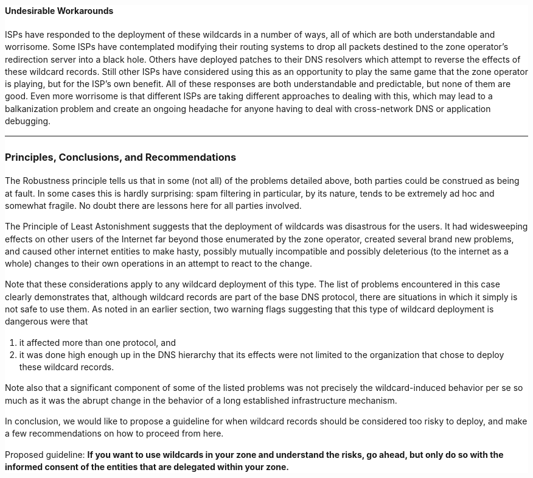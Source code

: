 

#### Undesirable Workarounds


 ISPs have responded to the deployment of these wildcards in a number of ways, all of which are both understandable and worrisome. Some ISPs have contemplated modifying their routing systems to drop all packets destined to the zone operator’s redirection server into a black hole. Others have deployed patches to their DNS resolvers which attempt to reverse the effects of these wildcard records. Still other ISPs have considered using this as an opportunity to play the same game that the zone operator is playing, but for the ISP’s own benefit. All of these responses are both understandable and predictable, but none of them are good. Even more worrisome is that different ISPs are taking different approaches to dealing with this, which may lead to a balkanization problem and create an ongoing headache for anyone having to deal with cross-network DNS or application debugging. 




---



### Principles, Conclusions, and Recommendations


 The Robustness principle tells us that in some (not all) of the problems detailed above, both parties could be construed as being at fault. In some cases this is hardly surprising: spam filtering in particular, by its nature, tends to be extremely ad hoc and somewhat fragile. No doubt there are lessons here for all parties involved. 


 The Principle of Least Astonishment suggests that the deployment of wildcards was disastrous for the users. It had widesweeping effects on other users of the Internet far beyond those enumerated by the zone operator, created several brand new problems, and caused other internet entities to make hasty, possibly mutually incompatible and possibly deleterious (to the internet as a whole) changes to their own operations in an attempt to react to the change. 


 Note that these considerations apply to any wildcard deployment of this type. The list of problems encountered in this case clearly demonstrates that, although wildcard records are part of the base DNS protocol, there are situations in which it simply is not safe to use them. As noted in an earlier section, two warning flags suggesting that this type of wildcard deployment is dangerous were that 


1. it affected more than one protocol, and
2. it was done high enough up in the DNS hierarchy that its effects were not limited to the organization that chose to deploy these wildcard records.


 Note also that a significant component of some of the listed problems was not precisely the wildcard-induced behavior per se so much as it was the abrupt change in the behavior of a long established infrastructure mechanism. 


 In conclusion, we would like to propose a guideline for when wildcard records should be considered too risky to deploy, and make a few recommendations on how to proceed from here. 


 Proposed guideline: **If you want to use wildcards in your zone and understand the risks, go ahead, but only do so with the informed consent of the entities that are delegated within your zone.** 
